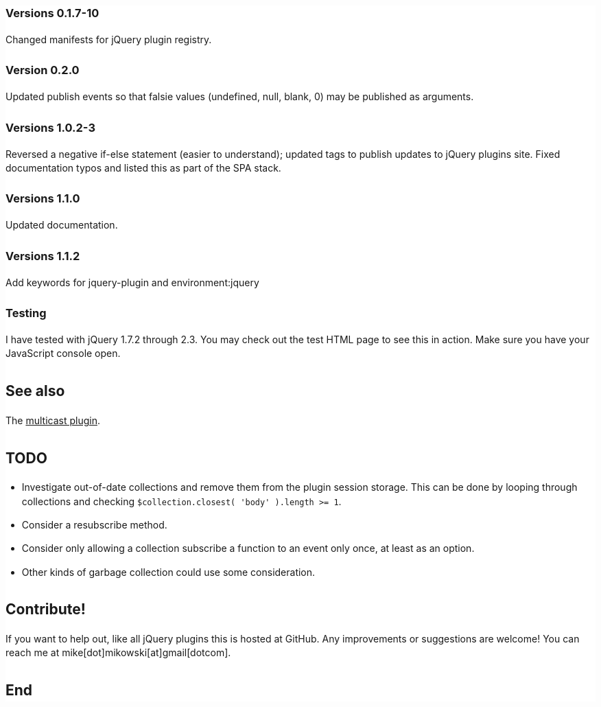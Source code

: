 ### Versions 0.1.7-10
Changed manifests for jQuery plugin registry.

### Version 0.2.0
Updated publish events so that falsie values (undefined, null, blank, 0)
may be published as arguments.

### Versions 1.0.2-3
Reversed a negative if-else statement (easier to understand); updated tags to
publish updates to jQuery plugins site.  Fixed documentation typos and listed
this as part of the SPA stack.

### Versions 1.1.0
Updated documentation.

### Versions 1.1.2
Add keywords for jquery-plugin and environment:jquery

### Testing
I have tested with jQuery 1.7.2 through 2.3. You may check out the test
HTML page to see this in action. Make sure you have your JavaScript console open.

## See also
The [multicast plugin](http://plugins.jquery.com/multicast/).

## TODO
- Investigate out-of-date collections and remove them from the
  plugin session storage. This can be done by looping through
  collections and checking `$collection.closest( 'body' ).length >= 1`.

- Consider a resubscribe method.

- Consider only allowing a collection subscribe a function to an event
  only once, at least as an option.

- Other kinds of garbage collection could use some consideration.

## Contribute!
If you want to help out, like all jQuery plugins this is hosted at
GitHub.  Any improvements or suggestions are welcome!
You can reach me at mike[dot]mikowski[at]gmail[dotcom].

## End
[0]:http://mmikowski.github.io/no-frameworks
[1]:http://www.amazon.com/dp/1617290750
[2]:http://manning.com/mikowski
